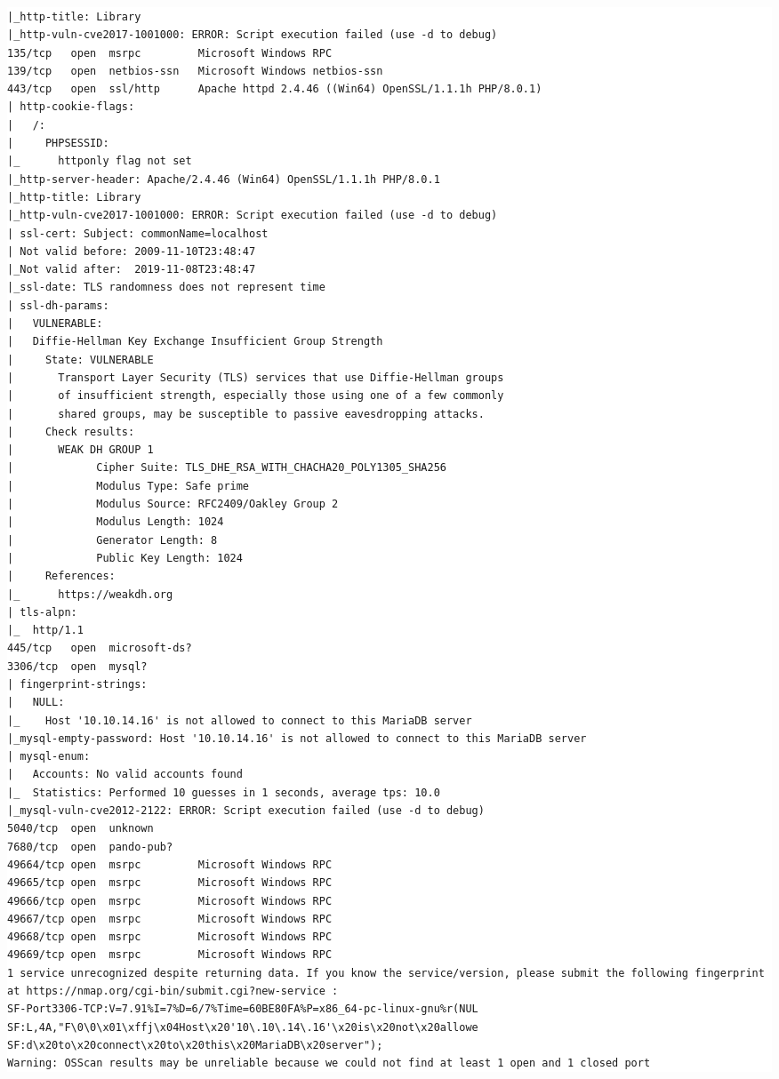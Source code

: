 ```
|_http-title: Library
|_http-vuln-cve2017-1001000: ERROR: Script execution failed (use -d to debug)
135/tcp   open  msrpc         Microsoft Windows RPC
139/tcp   open  netbios-ssn   Microsoft Windows netbios-ssn
443/tcp   open  ssl/http      Apache httpd 2.4.46 ((Win64) OpenSSL/1.1.1h PHP/8.0.1)
| http-cookie-flags: 
|   /: 
|     PHPSESSID: 
|_      httponly flag not set
|_http-server-header: Apache/2.4.46 (Win64) OpenSSL/1.1.1h PHP/8.0.1
|_http-title: Library
|_http-vuln-cve2017-1001000: ERROR: Script execution failed (use -d to debug)
| ssl-cert: Subject: commonName=localhost
| Not valid before: 2009-11-10T23:48:47
|_Not valid after:  2019-11-08T23:48:47
|_ssl-date: TLS randomness does not represent time
| ssl-dh-params: 
|   VULNERABLE:
|   Diffie-Hellman Key Exchange Insufficient Group Strength
|     State: VULNERABLE
|       Transport Layer Security (TLS) services that use Diffie-Hellman groups
|       of insufficient strength, especially those using one of a few commonly
|       shared groups, may be susceptible to passive eavesdropping attacks.
|     Check results:
|       WEAK DH GROUP 1
|             Cipher Suite: TLS_DHE_RSA_WITH_CHACHA20_POLY1305_SHA256
|             Modulus Type: Safe prime
|             Modulus Source: RFC2409/Oakley Group 2
|             Modulus Length: 1024
|             Generator Length: 8
|             Public Key Length: 1024
|     References:
|_      https://weakdh.org
| tls-alpn: 
|_  http/1.1
445/tcp   open  microsoft-ds?
3306/tcp  open  mysql?
| fingerprint-strings: 
|   NULL: 
|_    Host '10.10.14.16' is not allowed to connect to this MariaDB server
|_mysql-empty-password: Host '10.10.14.16' is not allowed to connect to this MariaDB server
| mysql-enum: 
|   Accounts: No valid accounts found
|_  Statistics: Performed 10 guesses in 1 seconds, average tps: 10.0
|_mysql-vuln-cve2012-2122: ERROR: Script execution failed (use -d to debug)
5040/tcp  open  unknown
7680/tcp  open  pando-pub?
49664/tcp open  msrpc         Microsoft Windows RPC
49665/tcp open  msrpc         Microsoft Windows RPC
49666/tcp open  msrpc         Microsoft Windows RPC
49667/tcp open  msrpc         Microsoft Windows RPC
49668/tcp open  msrpc         Microsoft Windows RPC
49669/tcp open  msrpc         Microsoft Windows RPC
1 service unrecognized despite returning data. If you know the service/version, please submit the following fingerprint at https://nmap.org/cgi-bin/submit.cgi?new-service :
SF-Port3306-TCP:V=7.91%I=7%D=6/7%Time=60BE80FA%P=x86_64-pc-linux-gnu%r(NUL
SF:L,4A,"F\0\0\x01\xffj\x04Host\x20'10\.10\.14\.16'\x20is\x20not\x20allowe
SF:d\x20to\x20connect\x20to\x20this\x20MariaDB\x20server");
Warning: OSScan results may be unreliable because we could not find at least 1 open and 1 closed port
```